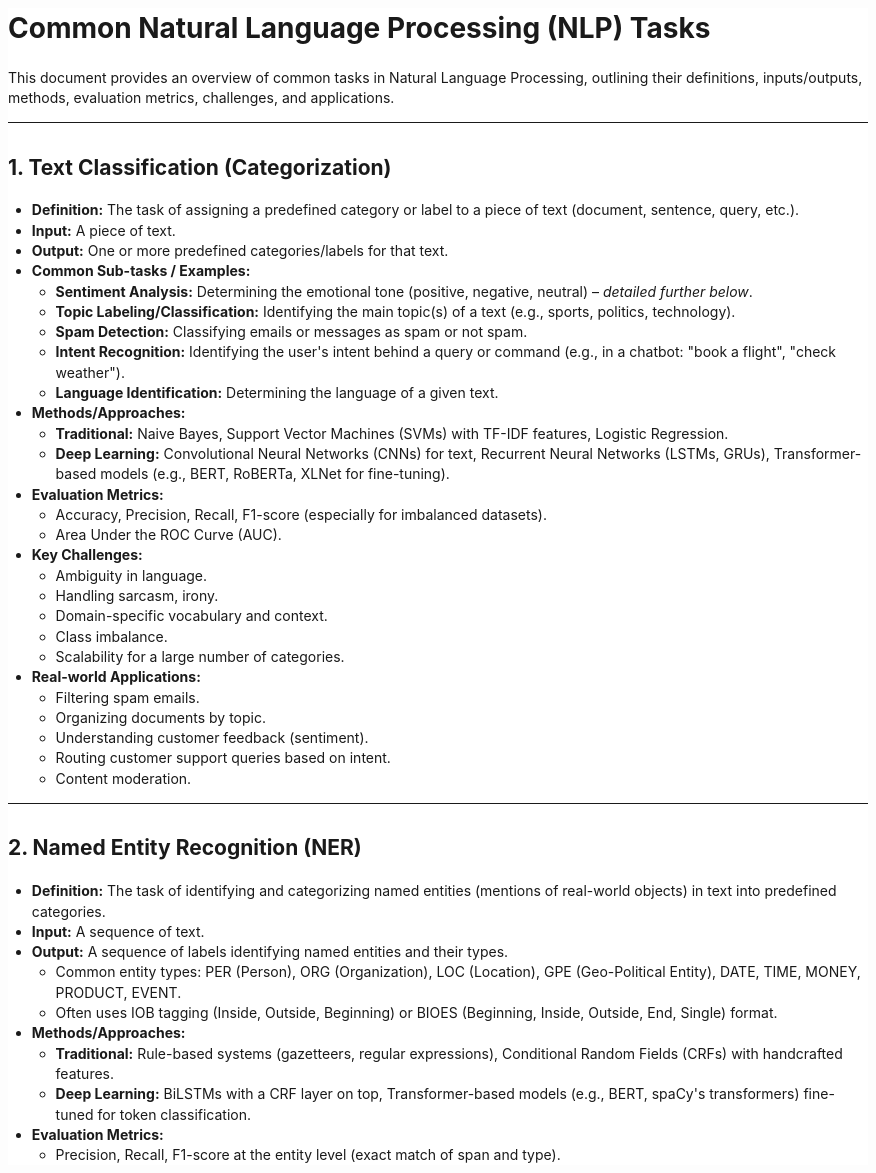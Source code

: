 # Common Natural Language Processing (NLP) Tasks

This document provides an overview of common tasks in Natural Language Processing, outlining their definitions, inputs/outputs, methods, evaluation metrics, challenges, and applications.

---

## 1. Text Classification (Categorization)

-   **Definition:** The task of assigning a predefined category or label to a piece of text (document, sentence, query, etc.).
-   **Input:** A piece of text.
-   **Output:** One or more predefined categories/labels for that text.
-   **Common Sub-tasks / Examples:**
    -   **Sentiment Analysis:** Determining the emotional tone (positive, negative, neutral) – *detailed further below*.
    -   **Topic Labeling/Classification:** Identifying the main topic(s) of a text (e.g., sports, politics, technology).
    -   **Spam Detection:** Classifying emails or messages as spam or not spam.
    -   **Intent Recognition:** Identifying the user's intent behind a query or command (e.g., in a chatbot: "book a flight", "check weather").
    -   **Language Identification:** Determining the language of a given text.
-   **Methods/Approaches:**
    -   **Traditional:** Naive Bayes, Support Vector Machines (SVMs) with TF-IDF features, Logistic Regression.
    -   **Deep Learning:** Convolutional Neural Networks (CNNs) for text, Recurrent Neural Networks (LSTMs, GRUs), Transformer-based models (e.g., BERT, RoBERTa, XLNet for fine-tuning).
-   **Evaluation Metrics:**
    -   Accuracy, Precision, Recall, F1-score (especially for imbalanced datasets).
    -   Area Under the ROC Curve (AUC).
-   **Key Challenges:**
    -   Ambiguity in language.
    -   Handling sarcasm, irony.
    -   Domain-specific vocabulary and context.
    -   Class imbalance.
    -   Scalability for a large number of categories.
-   **Real-world Applications:**
    -   Filtering spam emails.
    -   Organizing documents by topic.
    -   Understanding customer feedback (sentiment).
    -   Routing customer support queries based on intent.
    -   Content moderation.

---

## 2. Named Entity Recognition (NER)

-   **Definition:** The task of identifying and categorizing named entities (mentions of real-world objects) in text into predefined categories.
-   **Input:** A sequence of text.
-   **Output:** A sequence of labels identifying named entities and their types.
    -   Common entity types: PER (Person), ORG (Organization), LOC (Location), GPE (Geo-Political Entity), DATE, TIME, MONEY, PRODUCT, EVENT.
    -   Often uses IOB tagging (Inside, Outside, Beginning) or BIOES (Beginning, Inside, Outside, End, Single) format.
-   **Methods/Approaches:**
    -   **Traditional:** Rule-based systems (gazetteers, regular expressions), Conditional Random Fields (CRFs) with handcrafted features.
    -   **Deep Learning:** BiLSTMs with a CRF layer on top, Transformer-based models (e.g., BERT, spaCy's transformers) fine-tuned for token classification.
-   **Evaluation Metrics:**
    -   Precision, Recall, F1-score at the entity level (exact match of span and type).